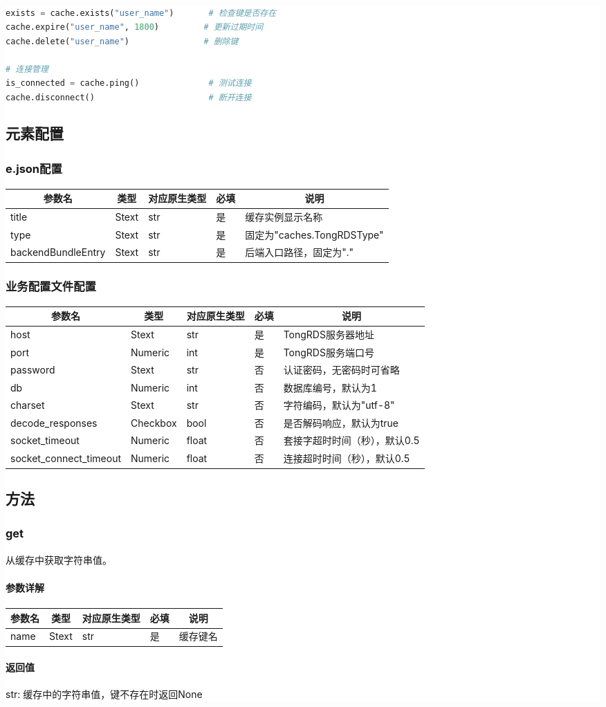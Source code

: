 ```python title="使用TongRDS缓存"
exists = cache.exists("user_name")       # 检查键是否存在
cache.expire("user_name", 1800)         # 更新过期时间
cache.delete("user_name")               # 删除键

# 连接管理
is_connected = cache.ping()              # 测试连接
cache.disconnect()                       # 断开连接
```

## 元素配置
### e.json配置
| 参数名 | 类型 | 对应原生类型 | 必填 | 说明 |
|--------|------|-------------|------|------|
| title | Stext | str | 是 | 缓存实例显示名称 |
| type | Stext | str | 是 | 固定为"caches.TongRDSType" |
| backendBundleEntry | Stext | str | 是 | 后端入口路径，固定为"." |

### 业务配置文件配置
| 参数名 | 类型 | 对应原生类型 | 必填 | 说明 |
|--------|------|-------------|------|------|
| host | Stext | str | 是 | TongRDS服务器地址 |
| port | Numeric | int | 是 | TongRDS服务端口号 |
| password | Stext | str | 否 | 认证密码，无密码时可省略 |
| db | Numeric | int | 否 | 数据库编号，默认为1 |
| charset | Stext | str | 否 | 字符编码，默认为"utf-8" |
| decode_responses | Checkbox | bool | 否 | 是否解码响应，默认为true |
| socket_timeout | Numeric | float | 否 | 套接字超时时间（秒），默认0.5 |
| socket_connect_timeout | Numeric | float | 否 | 连接超时时间（秒），默认0.5 |

## 方法 
### get
从缓存中获取字符串值。

#### 参数详解
| 参数名 | 类型 | 对应原生类型 | 必填 | 说明 |
|--------|------|-------------|------|------|
| name | Stext | str | 是 | 缓存键名 |

#### 返回值
str: 缓存中的字符串值，键不存在时返回None
